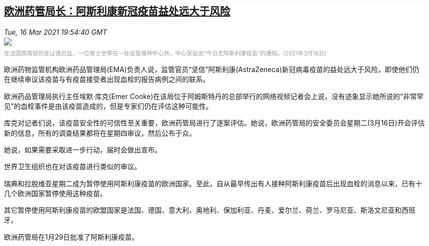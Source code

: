 
[欧洲药管局长：阿斯利康新冠疫苗益处远大于风险](https://www.voachinese.com/a/europe-drug-regulator-says-benefits-outweigh-risks-with-astrazeneca-20210316/5816961.html)
------

<div><i>Tue, 16 Mar 2021 19:54:40 GMT</i></div><img src="https://images.weserv.nl?url=gdb.voanews.com/7a49589b-eba9-425b-99ea-022717c32ab3_cx0_cy2_cw0_r1_s_w900.jpg" width="100%"><div><small style="color: #999;">在法国西南部的圣让德吕兹，一位男士坐等在一处疫苗接种中心外，中心张贴出“今日无阿斯利康疫苗”的通知。(2021年3月16日)</small></div><p>欧洲药物监管机构欧洲药品管理局(EMA)负责人说，监管官员“坚信”阿斯利康(AstraZeneca)新冠病毒疫苗的益处远大于风险，即使他们仍在继续审议该疫苗与有疫苗接受者出现血栓的报告病例之间的联系。</p><p>欧洲药品管理局执行主任埃默·库克(Emer Cooke)在该局位于阿姆斯特丹的总部举行的网络视频记者会上说，没有迹象显示她所说的“非常罕见”的血栓事件是由该疫苗造成的，但是专家们仍在评估这种可能性。</p><p>库克对记者们说，该疫苗安全性的可信性至关重要，欧洲药管局进行了逐案评估。她说，欧洲药管局的安全委员会星期二(3月16日)开会评估新的信息，所有的调查结果都将在星期四审议，然后公布于众。</p><p>她说，如果需要采取进一步行动，届时会做出宣布。</p><p>世界卫生组织也在对该疫苗进行类似的审议。</p><p>瑞典和拉脱维亚星期二成为暂停使用阿斯利康疫苗的欧洲国家。至此，自从最早传出有人接种阿斯利康疫苗后出现血栓的消息以来，已有十几个欧洲国家暂停使用这种疫苗。</p><p>其它暂停使用阿斯利康疫苗的欧盟国家是法国、德国、意大利、奥地利、保加利亚、丹麦、爱尔兰、荷兰、罗马尼亚、斯洛文尼亚和西班牙。</p><p>欧洲药管局在1月29日批准了阿斯利康疫苗。</p>
